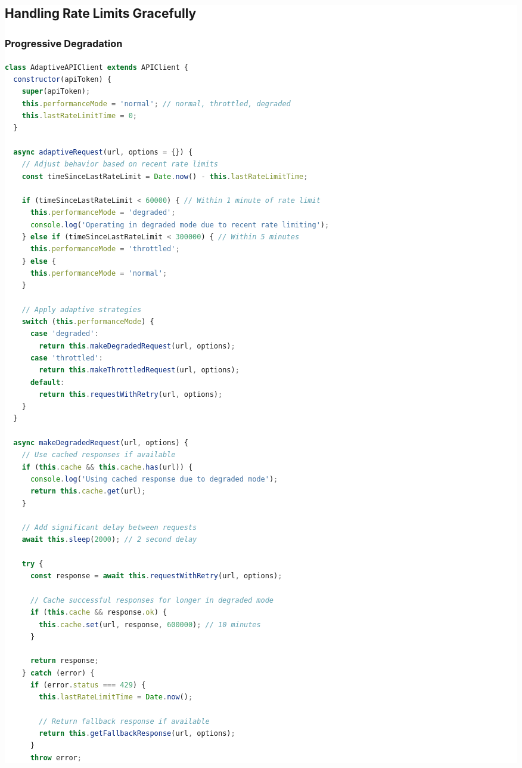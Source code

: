 ## Handling Rate Limits Gracefully

### Progressive Degradation

```javascript
class AdaptiveAPIClient extends APIClient {
  constructor(apiToken) {
    super(apiToken);
    this.performanceMode = 'normal'; // normal, throttled, degraded
    this.lastRateLimitTime = 0;
  }

  async adaptiveRequest(url, options = {}) {
    // Adjust behavior based on recent rate limits
    const timeSinceLastRateLimit = Date.now() - this.lastRateLimitTime;
    
    if (timeSinceLastRateLimit < 60000) { // Within 1 minute of rate limit
      this.performanceMode = 'degraded';
      console.log('Operating in degraded mode due to recent rate limiting');
    } else if (timeSinceLastRateLimit < 300000) { // Within 5 minutes
      this.performanceMode = 'throttled';
    } else {
      this.performanceMode = 'normal';
    }

    // Apply adaptive strategies
    switch (this.performanceMode) {
      case 'degraded':
        return this.makeDegradedRequest(url, options);
      case 'throttled':
        return this.makeThrottledRequest(url, options);
      default:
        return this.requestWithRetry(url, options);
    }
  }

  async makeDegradedRequest(url, options) {
    // Use cached responses if available
    if (this.cache && this.cache.has(url)) {
      console.log('Using cached response due to degraded mode');
      return this.cache.get(url);
    }

    // Add significant delay between requests
    await this.sleep(2000); // 2 second delay
    
    try {
      const response = await this.requestWithRetry(url, options);
      
      // Cache successful responses for longer in degraded mode
      if (this.cache && response.ok) {
        this.cache.set(url, response, 600000); // 10 minutes
      }
      
      return response;
    } catch (error) {
      if (error.status === 429) {
        this.lastRateLimitTime = Date.now();
        
        // Return fallback response if available
        return this.getFallbackResponse(url, options);
      }
      throw error;
```